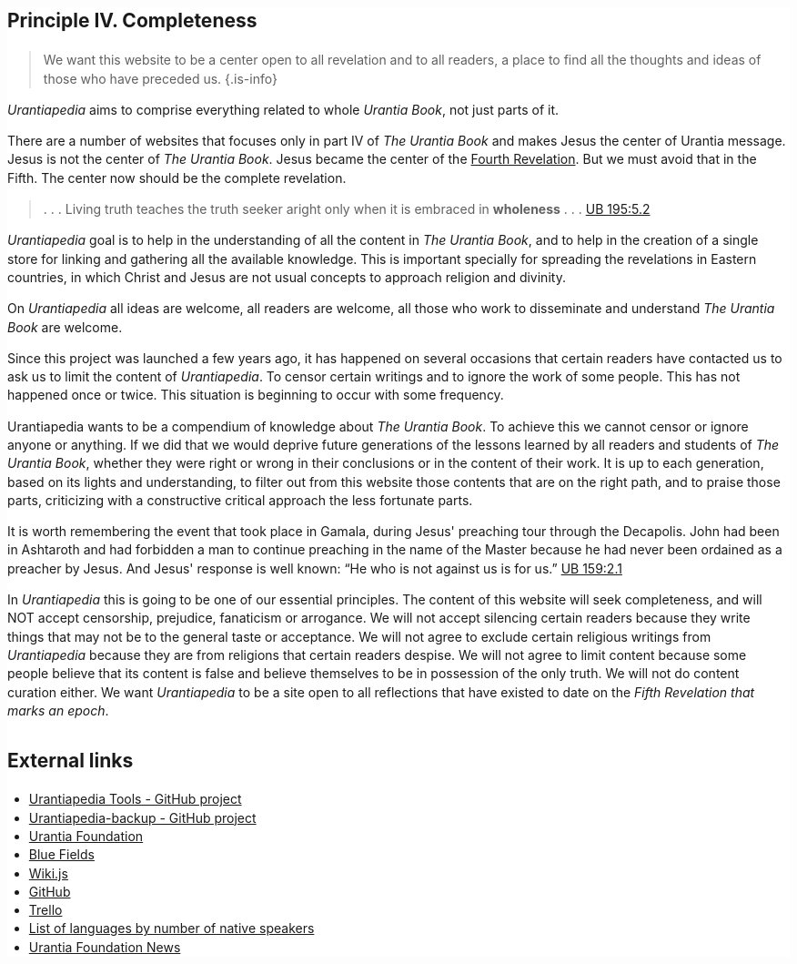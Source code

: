 ## Principle IV. Completeness

> We want this website to be a center open to all revelation and to all readers, a place to find all the thoughts and ideas of those who have preceded us.
{.is-info}

*Urantiapedia* aims to comprise everything related to whole *Urantia Book*, not just parts of it.

There are a number of websites that focuses only in part IV of *The Urantia Book* and makes Jesus the center of Urantia message. Jesus is not the center of *The Urantia Book*. Jesus became the center of the [Fourth Revelation](/en/The_Urantia_Book/92#p4_8). But we must avoid that in the Fifth. The center now should be the complete revelation.

> . . . Living truth teaches the truth seeker aright only when it is embraced in **wholeness** . . . [UB 195:5.2](/en/The_Urantia_Book/195#p5_2)

*Urantiapedia* goal is to help in the understanding of all the content in *The Urantia Book*, and to help in the creation of a single store for linking and gathering all the available knowledge. This is important specially for spreading the revelations in Eastern countries, in which Christ and Jesus are not usual concepts to approach religion and divinity.

On *Urantiapedia* all ideas are welcome, all readers are welcome, all those who work to disseminate and understand *The Urantia Book* are welcome.

Since this project was launched a few years ago, it has happened on several occasions that certain readers have contacted us to ask us to limit the content of *Urantiapedia*. To censor certain writings and to ignore the work of some people. This has not happened once or twice. This situation is beginning to occur with some frequency.

Urantiapedia wants to be a compendium of knowledge about *The Urantia Book*. To achieve this we cannot censor or ignore anyone or anything. If we did that we would deprive future generations of the lessons learned by all readers and students of *The Urantia Book*, whether they were right or wrong in their conclusions or in the content of their work. It is up to each generation, based on its lights and understanding, to filter out from this website those contents that are on the right path, and to praise those parts, criticizing with a constructive critical approach the less fortunate parts.

It is worth remembering the event that took place in Gamala, during Jesus' preaching tour through the Decapolis. John had been in Ashtaroth and had forbidden a man to continue preaching in the name of the Master because he had never been ordained as a preacher by Jesus. And Jesus' response is well known: “He who is not against us is for us.” [UB 159:2.1](/en/The_Urantia_Book/159#p2_1)

In *Urantiapedia* this is going to be one of our essential principles. The content of this website will seek completeness, and will NOT accept censorship, prejudice, fanaticism or arrogance. We will not accept silencing certain readers because they write things that may not be to the general taste or acceptance. We will not agree to exclude certain religious writings from *Urantiapedia* because they are from religions that certain readers despise. We will not agree to limit content because some people believe that its content is false and believe themselves to be in possession of the only truth. We will not do content curation either. We want *Urantiapedia* to be a site open to all reflections that have existed to date on the *Fifth Revelation that marks an epoch*.

## External links

- [Urantiapedia Tools - GitHub project](https://github.com/JanHerca/urantiapedia)
- [Urantiapedia-backup - GitHub project](https://github.com/JanHerca/urantiapedia-backup)
- [Urantia Foundation](https://www.urantia.org/)
- [Blue Fields](https://blue-fields.netlify.app/)
- [Wiki.js](https://js.wiki/)
- [GitHub](https://github.com/)
- [Trello](https://trello.com/)
- [List of languages by number of native speakers](https://en.wikipedia.org/wiki/List_of_languages_by_number_of_native_speakers)
- [Urantia Foundation News](https://www.urantia.org/news)
